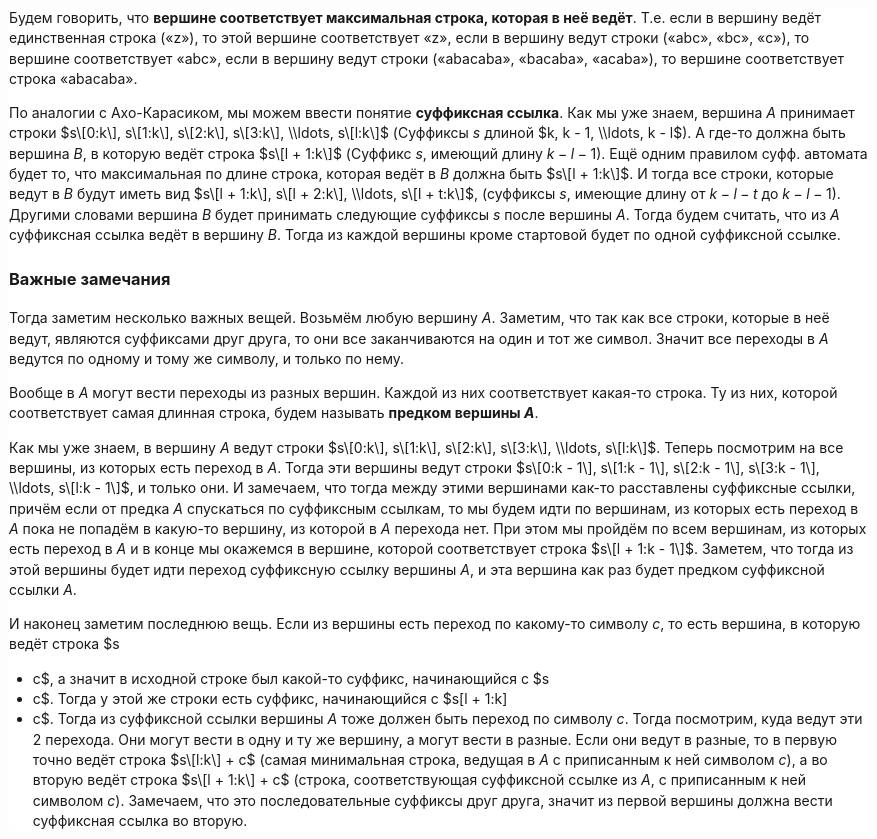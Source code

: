 Будем говорить, что **вершине соответствует максимальная строка, которая
в неё ведёт**. Т.е. если в вершину ведёт единственная строка («z»), то
этой вершине соответствует «z», если в вершину ведут строки («abc»,
«bc», «c»), то вершине соответствует «abc», если в вершину ведут строки
(«abacaba», «bacaba», «acaba»), то вершине соответствует строка
«abacaba».

По аналогии с Ахо-Карасиком, мы можем ввести понятие **суффиксная
ссылка**. Как мы уже знаем, вершина $A$ принимает строки
$s\[0:k\], s\[1:k\], s\[2:k\], s\[3:k\], \\ldots, s\[l:k\]$ (Суффиксы
$s$ длиной $k, k - 1, \\ldots, k - l$). А где-то должна быть вершина
$B$, в которую ведёт строка $s\[l + 1:k\]$ (Суффикс $s$, имеющий длину
$k - l - 1$). Ещё одним правилом суфф. автомата будет то, что
максимальная по длине строка, которая ведёт в $B$ должна быть
$s\[l + 1:k\]$. И тогда все строки, которые ведут в $B$ будут иметь вид
$s\[l + 1:k\], s\[l + 2:k\], \\ldots, s\[l + t:k\]$, (суффиксы $s$,
имеющие длину от $k - l - t$ до $k - l - 1$). Другими словами
вершина $B$ будет принимать следующие суффиксы $s$ после вершины
$A$. Тогда будем считать, что из $A$ суффиксная ссылка ведёт в вершину
$B$. Тогда из каждой вершины кроме стартовой будет по одной суффиксной
ссылке.

### Важные замечания

Тогда заметим несколько важных вещей. Возьмём любую вершину $A$.
Заметим, что так как все строки, которые в неё ведут, являются
суффиксами друг друга, то они все заканчиваются на один и тот же
символ. Значит все переходы в $A$ ведутся по одному и тому же
символу, и только по нему.

Вообще в $A$ могут вести переходы из разных вершин. Каждой из них
соответствует какая-то строка. Ту из них, которой соответствует
самая длинная строка, будем называть **предком вершины $A$**.

Как мы уже знаем, в вершину $A$ ведут строки $s\[0:k\], s\[1:k\],
s\[2:k\], s\[3:k\], \\ldots, s\[l:k\]$. Теперь посмотрим на все вершины,
из которых есть переход в $A$. Тогда эти вершины ведут строки $s\[0:k -
1\], s\[1:k - 1\], s\[2:k - 1\], s\[3:k - 1\], \\ldots, s\[l:k - 1\]$, и
только они. И замечаем, что тогда между этими вершинами как-то
расставлены суффиксные ссылки, причём если от предка $A$
спускаться по суффиксным ссылкам, то мы будем идти по вершинам, из
которых есть переход в $A$ пока не попадём в какую-то вершину, из
которой в $A$ перехода нет. При этом мы пройдём по всем вершинам,
из которых есть переход в $A$ и в конце мы окажемся в вершине, которой
соответствует строка $s\[l + 1:k - 1\]$. Заметем, что тогда из этой
вершины будет идти переход суффиксную ссылку вершины $A$, и эта
вершина как раз будет предком суффиксной ссылки $A$.

И наконец заметим последнюю вещь. Если из вершины есть переход по
какому-то символу $c$, то есть вершина, в которую ведёт строка $s
+ c$, а значит в исходной строке был какой-то суффикс, начинающийся с $s
+ c$. Тогда у этой же строки есть суффикс, начинающийся с $s\[l + 1:k\]
+ c$. Тогда из суффиксной ссылки вершины $A$ тоже должен быть переход по
символу $c$. Тогда посмотрим, куда ведут эти 2 перехода. Они могут вести
в одну и ту же вершину, а могут вести в разные. Если они ведут в разные,
то в первую точно ведёт строка $s\[l:k\] + c$ (самая минимальная строка,
ведущая в $A$ с приписанным к ней символом $c$), а во вторую ведёт
строка $s\[l + 1:k\] + c$ (строка, соответствующая суффиксной
ссылке из $A$, с приписанным к ней символом $c$). Замечаем, что это
последовательные суффиксы друг друга, значит из первой вершины должна
вести суффиксная ссылка во вторую.
